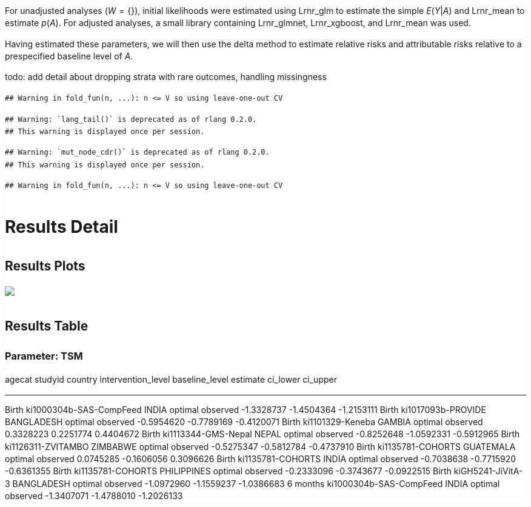 For unadjusted analyses ($W=\{\}$), initial likelihoods were estimated using Lrnr_glm to estimate the simple $E(Y|A)$ and Lrnr_mean to estimate $p(A)$. For adjusted analyses, a small library containing Lrnr_glmnet, Lrnr_xgboost, and Lrnr_mean was used.

Having estimated these parameters, we will then use the delta method to estimate relative risks and attributable risks relative to a prespecified baseline level of $A$.

todo: add detail about dropping strata with rare outcomes, handling missingness



```
## Warning in fold_fun(n, ...): n <= V so using leave-one-out CV
```

```
## Warning: `lang_tail()` is deprecated as of rlang 0.2.0.
## This warning is displayed once per session.
```

```
## Warning: `mut_node_cdr()` is deprecated as of rlang 0.2.0.
## This warning is displayed once per session.
```

```
## Warning in fold_fun(n, ...): n <= V so using leave-one-out CV
```




# Results Detail

## Results Plots
![](/tmp/2556c7a4-44eb-44c3-8356-dbc704adfde7/c87f8416-b673-4ad2-a6bb-13c788ff316b/REPORT_files/figure-html/plot_tsm-1.png)




## Results Table

### Parameter: TSM


agecat      studyid                    country                        intervention_level   baseline_level      estimate     ci_lower     ci_upper
----------  -------------------------  -----------------------------  -------------------  ---------------  -----------  -----------  -----------
Birth       ki1000304b-SAS-CompFeed    INDIA                          optimal              observed          -1.3328737   -1.4504364   -1.2153111
Birth       ki1017093b-PROVIDE         BANGLADESH                     optimal              observed          -0.5954620   -0.7789169   -0.4120071
Birth       ki1101329-Keneba           GAMBIA                         optimal              observed           0.3328223    0.2251774    0.4404672
Birth       ki1113344-GMS-Nepal        NEPAL                          optimal              observed          -0.8252648   -1.0592331   -0.5912965
Birth       ki1126311-ZVITAMBO         ZIMBABWE                       optimal              observed          -0.5275347   -0.5812784   -0.4737910
Birth       ki1135781-COHORTS          GUATEMALA                      optimal              observed           0.0745285   -0.1606056    0.3096626
Birth       ki1135781-COHORTS          INDIA                          optimal              observed          -0.7038638   -0.7715920   -0.6361355
Birth       ki1135781-COHORTS          PHILIPPINES                    optimal              observed          -0.2333096   -0.3743677   -0.0922515
Birth       kiGH5241-JiVitA-3          BANGLADESH                     optimal              observed          -1.0972960   -1.1559237   -1.0386683
6 months    ki1000304b-SAS-CompFeed    INDIA                          optimal              observed          -1.3407071   -1.4788010   -1.2026133